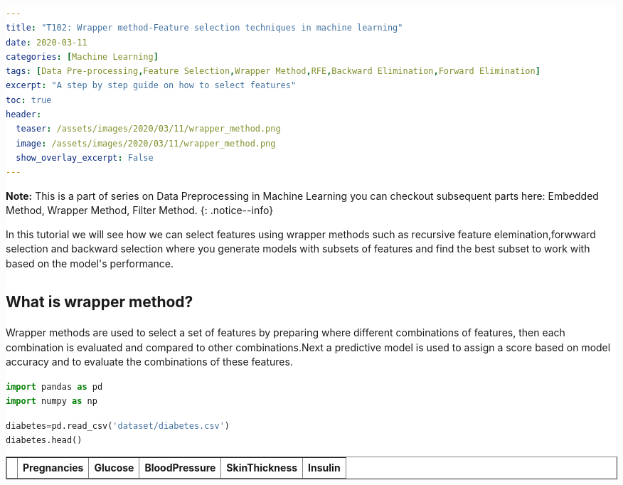 ```yaml
---
title: "T102: Wrapper method-Feature selection techniques in machine learning"
date: 2020-03-11
categories: [Machine Learning]
tags: [Data Pre-processing,Feature Selection,Wrapper Method,RFE,Backward Elimination,Forward Elimination]
excerpt: "A step by step guide on how to select features"
toc: true
header:
  teaser: /assets/images/2020/03/11/wrapper_method.png
  image: /assets/images/2020/03/11/wrapper_method.png
  show_overlay_excerpt: False
---
```


**Note:** This is a part of series on Data Preprocessing in Machine Learning you can checkout subsequent parts here: Embedded Method, Wrapper Method, Filter Method.
{: .notice--info}

In this tutorial we will see how we can select features using wrapper methods such as recursive feature elemination,forwward selection and backward selection where you generate models with subsets of features and find the best subset to work with based on the model's performance.

## What is wrapper method?

Wrapper methods are used to select a set of features by preparing where different combinations of features, then each combination is evaluated and compared to other combinations.Next a predictive model is used to assign a score based on model accuracy and to evaluate the combinations of these features.


```python
import pandas as pd
import numpy as np
```


```python
diabetes=pd.read_csv('dataset/diabetes.csv')
diabetes.head()
```




<div>
<style scoped>
    .dataframe tbody tr th:only-of-type {
        vertical-align: middle;
    }

    .dataframe tbody tr th {
        vertical-align: top;
    }

    .dataframe thead th {
        text-align: right;
    }
</style>
<table border="1" class="dataframe">
  <thead>
    <tr style="text-align: right;">
      <th></th>
      <th>Pregnancies</th>
      <th>Glucose</th>
      <th>BloodPressure</th>
      <th>SkinThickness</th>
      <th>Insulin</th>